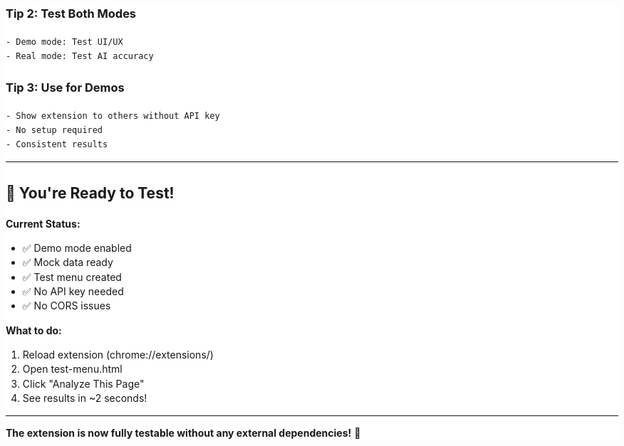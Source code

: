 ### Tip 2: Test Both Modes
```
- Demo mode: Test UI/UX
- Real mode: Test AI accuracy
```

### Tip 3: Use for Demos
```
- Show extension to others without API key
- No setup required
- Consistent results
```

---

## 🎉 You're Ready to Test!

**Current Status:**
- ✅ Demo mode enabled
- ✅ Mock data ready
- ✅ Test menu created
- ✅ No API key needed
- ✅ No CORS issues

**What to do:**
1. Reload extension (chrome://extensions/)
2. Open test-menu.html
3. Click "Analyze This Page"
4. See results in ~2 seconds!

---

**The extension is now fully testable without any external dependencies!** 🚀
